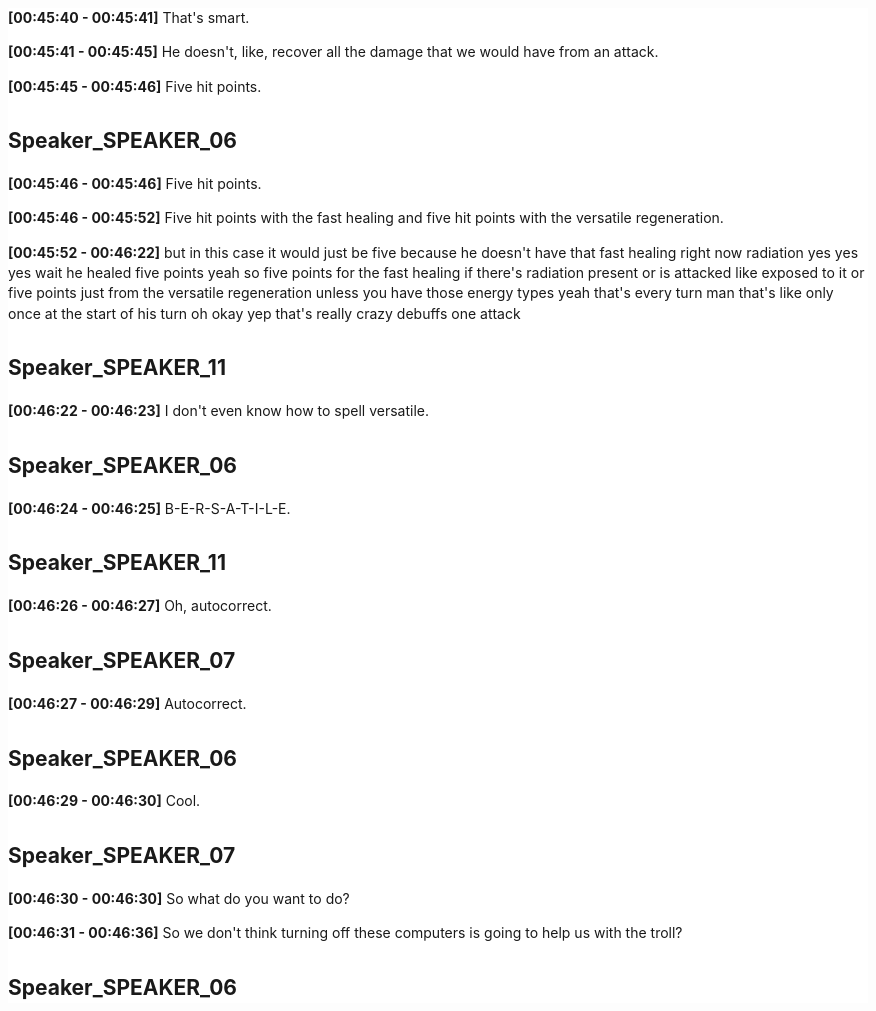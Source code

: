 **[00:45:40 - 00:45:41]** That's smart.

**[00:45:41 - 00:45:45]** He doesn't, like, recover all the damage that we would have from an attack.

**[00:45:45 - 00:45:46]** Five hit points.


## Speaker_SPEAKER_06

**[00:45:46 - 00:45:46]** Five hit points.

**[00:45:46 - 00:45:52]** Five hit points with the fast healing and five hit points with the versatile regeneration.

**[00:45:52 - 00:46:22]** but in this case it would just be five because he doesn't have that fast healing right now radiation yes yes yes wait he healed five points yeah so five points for the fast healing if there's radiation present or is attacked like exposed to it or five points just from the versatile regeneration unless you have those energy types yeah that's every turn man that's like only once at the start of his turn oh okay yep that's really crazy debuffs one attack


## Speaker_SPEAKER_11

**[00:46:22 - 00:46:23]** I don't even know how to spell versatile.


## Speaker_SPEAKER_06

**[00:46:24 - 00:46:25]** B-E-R-S-A-T-I-L-E.


## Speaker_SPEAKER_11

**[00:46:26 - 00:46:27]** Oh, autocorrect.


## Speaker_SPEAKER_07

**[00:46:27 - 00:46:29]** Autocorrect.


## Speaker_SPEAKER_06

**[00:46:29 - 00:46:30]** Cool.


## Speaker_SPEAKER_07

**[00:46:30 - 00:46:30]** So what do you want to do?

**[00:46:31 - 00:46:36]** So we don't think turning off these computers is going to help us with the troll?


## Speaker_SPEAKER_06
